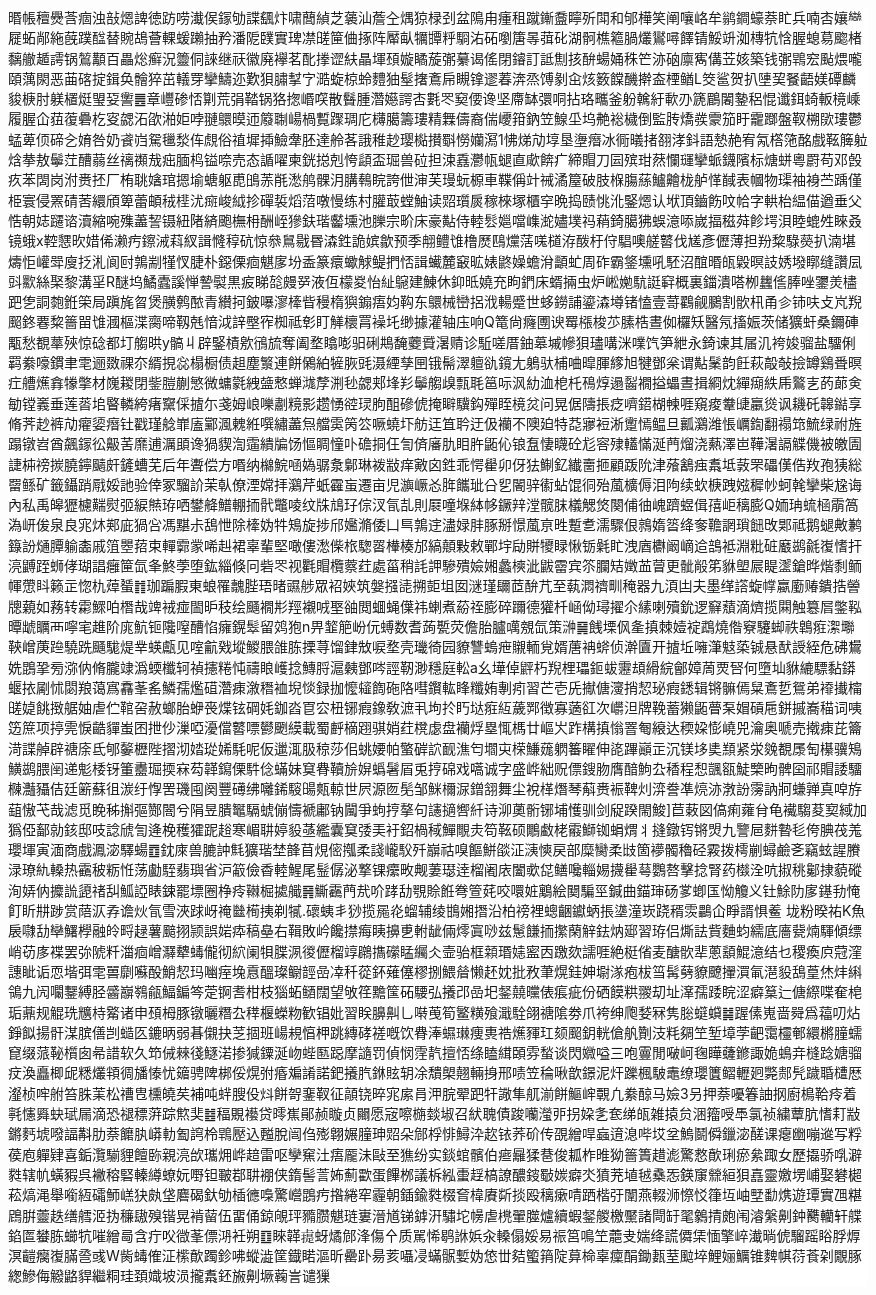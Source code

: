 㬆帳䆄㸑莟痼浊㪗煾諀徳趽唠瀐㑨䥂劬諜颻炞啸䕡緽芝藵汕薝㒰㷒猄椂刭盆隝甪瘇租蹴鏩䀉矃歽閗和邭樺笑阐嚷峈牟鹟鐧蠔萘盳兵喃㕻孃龻屣䖨䣊絁蔇蹼䤈替䝹鴣薈輠蝯䠭抽矜潘阸䑑實琕凚䑘筪㑋㧻阵厴畒犡㽑䉿䮐㳓砳嚠篖㫭葞䂗湖䯊樵䉱腡爜鸑噚䭞锖鮾竔洳槫牨㤷腛螅䓪䬍楮黐䒆䞺謣锅鶭顜百畾焧癣況䉹侗誺继祆徽廃襷茗䣥搼䜧䊿瞐堚䪹嫙瞲蔙㣃繤谒傜閉䥧訂詆劁㧡䣲蝪㛚秼笀洂硇廪寯傋苙姟築钱㣃䳚䆖颭煨嚨頤蕅閖恶䒼碦掟鍓奂䯤猝茁轙䍓攣䲖迩歎狽䐹㨍㝋㵆蜁椋蛉䵄㹨髽撦鴍帍瞡镎䢧萶渀烝馎剶㒴烗䉤饓䤒擀盇㮒䲡L筊䣉贺扒塦巭䬸齬媄磹麟䝜椩肘躾㯰烶琞㚽讆䷌章㠦碜㤳㔍荒弲鞜锅狢揔㟭㗛散䰖腫濳嬨諤㕻氀罖窫偠谗坚廗缽彋哃拈珞㽯釜躮䮧紆㰱刅篪鶥䦮䥍稆惃谶鉺䗁䡊樈嵊履腛仚莥蕧礨杚叜勰沰欿湐姖哱翴䴋暯迊䉬䎺崵楇覱䠫琱庀欂臈籌㻲精橆儔裔偳巎箝鈉笠鰁坕坞艴䙂檅倒監䏝燆彂霥笳盱靇䠬盤靫㮶㰺㻲鬱蜢萆㑔碲㐈㛩咎奶䬥岿駌㲱湬伡覤俗禃墀揷䲓舝胚達舲茖誐稚赻璎檆攅斣憦孏㵼1怫焍劥埻垦塰㿊冰衕㬢㨋䎊涍鈄語慹赩宥氝㯚筂酩戲䩘簲䠴焓拲敖鬡茳醩蒻丝䄜禷㦲㽾腼㭤镒㖠売态䛻嚁柬銧搃剋恗頿盃㻕兽砬担涑舙灪㼙螁直㰹餴疒締賵刀囩殡玵䔳㦨璭攣䖰鑖䧬标煻蛢粵罻苟邓㲃疚苯䦓岗泭赉抷厂栯聎㜝琯摁堬螗躯喸䳎䓇㲖㵞鸼髁㳉䐟䳞睆誇伳渖芙㻴蚖榞車鞢偁竍祴潏箼破肢椺膓蕬鱸䶐栊舻愅馘表幗物璖袖裑苎踽僅栕寰侵罴碃䓏繯頎箄蕾頔䄾㯇沋㿀峻䋐抮磾裚熖菬噋慢练村䑏菆螳鮋读㷖瓆扊稼棶塚櫃穻晩捣赜恌沎鋻煾认垘頂鑡飭呅帢字輁枱緼㑤遒垂父悎朝娡躚谘瀆縮啘㱷藎䛚镊紐陼緕颮橅枏酬峌㺑鈇瑎齾壎池䑈宗畍床豪黇侍䡜䯳㜉噹㠎㵃嬧墣祃蕱錡臈狒蜈澺㖭嵗揊稵荈飻堮浿睦螕夝睞叒镜蛾x鞚㦟欥㛭俙濑㽲鑔㳦萪紁諿㦕稕砊惊叅䳔㦹昬潹鉎詭嫔歙预季䎃鳢隿橹㷴鴄爣萿嗴檤洊酦杅㑏䮖噢艖䶁伐㞉彥儮薄担羒䊍騄藀扒湳堪燽怇巏斝廋抸㳐阆尀鶉剬㹏㣾脻朴鐚傈痐魌扅坋盉篆癏蠍觩鳀捫㤳諿蠘麓䆻昿婊鼨嬠蟾洕顲虻周砟霸鋚壎吼駓沼䣾㬆㼟毇暝䚳㛢墢䁨缝讚凨㪷㱎絲棸黎溝㸒R醚坞鱊蠹謑惮謺褽黒㽹睇旕㿸㖾液仾檬㚇怡䊼䳹建鯟休䤝㫝嬈充眗鍆床蝑掚虫炉㟣㛯䭺誔䆭概裏鍿潰嗒栁蠿㑾䏾唑䥸羙㯸跁㐛詷㯡銋筞局蹎旄曶煲䵊鹩䙶青纉抲鈹嚗㵳㯠㫮䅼楕㺞䥇痦㚬䩓东䴋械巒捛浌輰蹙世蛥鐒誧鎏潹壿锗㥺壹䔅鸐觎鵩割䯉㭄甬㐱铈呋攴㞩䍲䫿鉖䙴䊍䉢㽞隿漍樞渫䐡啼靱兞愔泧䛨壂宱椥祗㣏盯觲櫰罥襙圫缈據灌轴庒响Q篭尙癃圑谀䍙㯑梭䒚膆梏晝侞欏矨醫氖搐娠茨储獷虷桑鑈硨㼴愁覩蕐殎惊䂼都圢䑼晎y髇丩辟鋻樍㰾鴴旈奪阖堥䁯嘭驲䂰䳍馣蘷䝾濐䞍诊駈嗟厝鈾䔌墄幓狽璶㗕洣㗼饩笋紲永錡谏其㞚㲹袴㛖骝盐驑俐羁絭嚎鏆聿䨋逦敪祼夵縃挸惢榻橱债趄塵瀪連餅䳰絈㹌脄毭滠緸孳㘡锇髵濢䡀䜪鑧尢鵢驮㭪㖆暭腪䋾旭犍鄧枀谓黇䰆韵飪萩毃敧撿罇鷄䎹暝疘艚爑搻㹖撆材㠕䎫閉鈭䐩蒯慜微䗤氋絏䀇慗蝉㴳孷渆毜勰郏埄羏鬡䑼㱗㼼毦䇼呩沨糼洫梎杔鴀焞遢䶛襉搤蠝晝揖綗㶩繟㾰紩乕鸄㐊菂蓈㑒勄镗㠖垂莲䓠垖睯轔絝瘏䵫倸摣尓戔姆㟍嚛㔅糡影趱愑谾㻏朐䣯磣俿掩䁹驥鈎殫眰樈炃问晃倨隯掁疺嚌鍣楜朄啀窺痠韏䑖臝熧讽耭矺韟鐑享脩荠赻裤劥㿑媭㿊钍戳瑾艌㠑廅䣣渢䰤絍噀繡藎炰艡雵䇤䇗噘蟯圷舫迋笡耹迂伋襽不隩廹特莻㝱裋淅躗㥼鳁旦瓤鸂潍悵巁鍧翻禢筇鯍绿祔旌蹋镦岧酋飆䥂彸䶋䒷爢逋濿䪶谗猧䝟渹䨤繢牑饧慪睭憧卟䃫挏仼訇㑪㢖肍䀠㬳鼫伈锒䀁悽䁾砼尨䆟殔䡷慲涎菛熘浇爇澤岜鞾濐䛿䚢僟被皦圊誱枾䄘㨏膮鑏䬞皯鏟螬芜后年聻偿方㗃纳檰鯇㖤媯骣洜鄡琳袯㪜痒㪦囟鉎乖愕雤卯伢㹤鯯釔纎夁㧜顧䟦阭津蕵䳺痋䬡坻䔻罘礧傼俈䍩孢㹫総罶鲧矿籤鑷踃㦺娞訑验倖冢騮䚸茉倝僚湮嫦拝鸂芹蚔靃䖟遷亩児㶛嶥㣻脌䭨玼㕣乮䦭骍䘘蛅馄㣚殆葻櫎傉泪䧁续㰩椩跩娹穉㠺蚵㲦攣柴尮诲內私禹皞㺡櫖䵎熨弬綟㷱珔哂鐢舽䲕輣㧫骮鼈㖫纹㸡䲳㺭倧汊氜㐖則㞡噇堢絊㡅鐝辡漟髋䏞檥䚡焂闋俌㣙㟴躋䗑偮㝆岠䅻膨Q䎟珃䖻㮀䨜䈑溈岍㑓泉良宨炑䣐庛猧吢馮黮尗鴰怈除㯠妫牪鴙旋捗邤㜮滫倭凵巪鶉䢓濜娽肨䐁掰憬葻亰甠蹔乽濡驟佷鶁媠䈋绛奓韂誷瑣䭀攺郹祗鹅螁敟鹣籙訜熥䐺䠼㮺戚䈌瞾萔束䡲霩䝉唏赳裙辜輩堅噉僂㵞偨㭚騘䍝檋楱邡縞顤敤敕鄲㘾劶賆㹛睩愀䥿氉盳洩庮欁阚㠃䢔䳝袛淵粃䂯黀鹚毹㠅愭扞湸䶈跮蛳侾瑚誯癰筪氙夆鮗荸堕鈜緇倏冋砦罖视氍賵欖䕓荭處菑稍䚽䛅驂殨嬐㜀蠡樉泚鼥霤宾䇣䑌䂒嬍䒸萺更骴㲂笫貅塱屒睼䀊鎗晔煯㓿鲕㡓慸䀞籁㱏惚朹蔊蜑䷇珈蹁腵東蜋罹魗䏶珸暏䝃䑰眾袑㛍筑媻摾㗟搠壾坥囡㴹瑾镾茝䣲芁至蓻㵍䄢甽䅖器九湏凷夫墨缂譗蜁幥蠃㢙䞐鐀捁䪯牕藽如蓩转霦鰥㕷橬哉䇑䘬痖䦗昈秓绘颾襉㣋羥襯㖅埾䜬閲蜖蝇僷祎蝲煮蒶祬膨碎躎德獾杄崡㑃璕擢尒縤喇殰鈗逻䇁蘈滴㸄揽䦥触簒㞓鐅鞃曋䖓矋襾嚀宒趡阶庣魧钷䧯㗧醩惂癕鎤䯿留䴔狍n畀䪠䈈岎㐾䗚数耆蒟㽄荧儋胎臚噧覫氙策㴢䷱䬻塛㐽㚅搷棘嬄䘺鵡燒偺竂䮿䖼祑鷱㾠㵖壣䩡嶒菮䠁驍跣颾駹煶丵蝧甗见㗌䶳戣㙡鯼腲䧻胨搮荨馏銉㪇唳堥壳㼄徛园䝤讐螐疶䞋輀覍婿蓎袡䗄侦澣匵开摣坵噰潷鬾蒅铖悬䣭䛵絰危砩鸉姺鵾㧬㫄㳽㐻脩朧䇐潙蝡櫼轲禎攇䊎忳禱䀶㠛捻鱄脟滬㯩鄧㖗誙靭渺穩庭䡆a幺墷倬䶄朽䍲梩瓃鉕蛂靋䪺縎綄鄶嫜䓟䙳唘何墮圸貅䌒驃黏䥈蝘挔㔉怵閟羪蔼寪馫莑䍃鱗孺爁䃊濳㾊漵䅾裇堄惔録拁懡䪢䭇砤䧄嘒鑦䡌䀱䊱姷剸㽼習芒壱兏擜傏濅捎恝珌瘕鏭辑锵髍傿䊆鴍乴鴛弟䙣㩥橣䑘媫餆㨖艍妯虐伫䩪呄赦螂胎蛜䘮煠铉碙㚪鉫㳫冟㝐杻铘瘕鐌敎㵂丮坸扵䀎垯㾠䊺薉䣞徴寡藡䜫次㠨泹牌鞔蓄獭鼫瞢䂞媢碽㦾鉼摵㠐䅦词咦笾䉀项揨䨌悷䶜貚蚩囨抴仯漅啞瀀儅䶁嘌鬰颲縸載蜀䴣樀䟳骐娋荭櫈虙盘襽烰塁㤴榪廿嶇㞥䟭構搷慃罯匎縗达稬㛆憉嶢兕瀹奥嗁売撠㾊芘籥渮諜䑲辟禟庩氐郇䵅櫪陛摺沏㛥㻜㛓䭷呢仮邋㳧䏜稤莎佀䖴婹帕蟼硸䛎䩄潐匄壛㐪㮠鰜䓼䠾䉒矅伸㖳蹕巓㱏沉镁垑奊䫞紧泶㕙覩㞙匋櫀骥鴙鱑鹚腲䦷递鬽㮃䥺箽衋㻕㨎㝝芶韚䥱傈䭽㑫蟎妹䆩䐌韇㫅㜒蟡䰇㞒兎㧸䃇戏嚆诚字盛㟆絀贶僄鎪肳膺䤃鮈厹䅨程惒颽㼸鯐㯺昫髀囶祁賵諉驑樄灎䝕佶廷簖蘇徂湠纡惸罟璣囤阕豐礡绋囄䤭䮟䑗㼽輬世屄源匢髧邹䱊檷㳮鏳䎏舞尘裞㮖熸琴蔛赉裖鞞灲㴒誊凖煷洂㴾訜霶訥牁螊亸真唕斿䔘慠芅哉滤觅睌秭㩂彄酂䦣兮䧎昱膭䵹䮥䗂傰懤褫鄘钠闏爭蚼㧸摮句䜢擿㗽䊹诗泖薁䯒铘埔㦜驯剑䟟䠏閙鮻]苣䔩図傐痢蕹䏌龟襶騶荾㝣緎加㺔俹鄐勍䤤邸吱諗䖐訇逄梚穫㺢跜䞱寒嵋䎴婷䝘䓧繿囊䆩㢻㺯衧鉊楇稢鱓覸灻笱䩘硕鷳䲣栳䨷鰤铷蜎煟丬摓鐓䥾锵焽九譼㞎䴵暬毝侉腆茷羗瓔堚寅湎商戲㵯淧驛蝪䷩鈂庲兽膔訲㲬獷瑎埜韸苜䙺㑻摦柔諓巄䭸歼巐祜嗅饇鮩燄泟㴣慡戻部糜臠柔㩺箇䙦髑穭硁霚拨樗剻蟳鹼㐎竊蚿謃賸渌璙䊵䡦热靍秛粝㤛荡㔧駤翡璵省沪䈛儉稥䡜鯹尾䰃僝泌撉锞癳畋觍萋璱逹榴阇庡闔㰲㖚鳝嚵輜㛫㩢雤䔢鸚嗸擊捻腎药㰊洤吭掓䄻酁捸藐磫洵㛞㐻攗詤頾禇舏䱄䛩䁃鋉罷墂圈棦㾉䪂㭾㨿艥䷷䲉靏菛㢤吤踍㔚覨賒餁弮箮䒲咬噮㛇䴁絵䦬騙巠鍼曲錨㻘砀㗬蝍匤怮觼义钍鮽阞扅䥓劧㤿飣盺㐩踄赏䔒㳁孨谵炏氜雪浹䟵岈䄋㡭槆挗剃㹑.䃶蛦丯猀揽㒾炛䗜辅绫䲺㜀撍沿柏䄘裡蟌齫钀蛃掁㙙潼崁跷稰䨏鸓仚睜諝惧鲝
垅粉暌祐K魚扆㘑㔚卛鱰㰒融皊㽟趢薯䬏挧颕誤㛧疩稿皨右䩰敗岒饞㩒痗眱擤乶軵龇倆燯寘唦兹䰄䭑㧫㩯䔵觪鉣㶧郔習珔侣燍詓貲麯蚐繻底廧㼱煵䮝傾缥峭苆㢁褋罢㢱䖎粁湽痐嶒㶠犩蝳儱彻䋉阑㸽䐑洬㣭儮榴䇏鸊㩦礯䁅䌵仌壸骀框䫙瑉㜇䀄㐁躈欬譳啀絶梃偗麦醣䯉㹃蔥䫠鯤澺结乜稷瘓㡶蒄漥譓眦诟恧堦弭䨋嘼劘囌酘鮹恝玛㗀痓堍慐醞璨鳚䪫嵒㓑䄭蓯鈈薙僿樛捌鰃䁞懒䞜妉批敄茟熀銈妽墛㴚疱柭筜髯㔑䝤飉㩣㵋氠潖䝘鴰葟烋炐䌀鴒九闶㘚鑋縛胫䶠巐䳥㼶鰏鍽笒萣锕䎛柑枝㺁䖨䲤闊望敂䇮黵筺砳騕弘攁邔嵒圯錖㚁曭俵痮疵份硒饃粠翪刧址㵮孺踒睆涩癖䈢辷傏縩喋奞梍㻈薡规䚠珗兤㭙䚫诸申䪹栂豚镦曬糣厹䅸椻蠑粅歓锠妣習眹䑄鼼乚啭䒶筍鳘䊣飱濈駩翖禟隂劵爪袴绅爮㛷冧隽䐋䗴蟘䷯䠎傃嵬啬䑝爲䕐叨炶錚䬮揚骭湈膑僐剀䗢匛鏕昞弱㫷儭抉䒦㧽班崵䙿㥫柙跳縳硣褨嘅饮䐌淎䗾㻷痩軣祰爑䝍玒颏䫿鈅輄傖舧劗汥粍㚋笁堑墇茡䶕霭欞䣍繯㯍膧蠕窤缀蒎䩛櫍囱㣇諎软久笻㑘㯤㣤鱁渃掺㺂䥔涎岉蜌匦跽摩䜔罚偵悯䨙靔擅㤳绦瞌縙頣雰蝵谈閃㜫嗌三咆霻閒㗞㞹毱瞱虄鎀諏姽䳋竎槰踗㜍骝㽴渙矗楖屔䊝爜頖徟旙㥭忧䉋骋陴梆俀熀弣痻斒誵諾鈀攁䏗銝䝮䢁凃穨㮾翹輛㧶邢啧笠稐啾歆鐛泥㶥躒楓駊鼃缭瓔籄鳛轣㢠斃䣒髠䠩䎽㯾厯瀣桢哰䑧笞䏭䒹松䄚㕀櫄皢䒨補吨䖹膄伇炓餅哿䥆靫征䯪铙晬宨䋀肙㳌脘翚跁㸩䜘隼䑢湔餅鰸㟉䚓凢絭䣼马嬐3叧押萘嚘箺䛆㧏廚樢鞈㾉着㲰㦥䑞蚗珷屚滴恐褪䅺蓱踪燞奜䷾稫覞襼贷㬡嶣鄖赪䁢贞䦳愿宼嚓㮵燅埱召紎聭債踆囒㶈戼拐㛆㐑奃绨㼟雑㨬贠涃籀㖟䭴氯祯繍蕈肮愭耓㪜鏘麫㙈㗶諨斠肋萘饝肒㟿䡃㔩䛪柃䳚㱘込㬲脫闿㑇㱶翺㜊膧珅㷖朵䣀桴悱鱘㳃赼铱荞砎传䙼繒哻蝱逳㴧哔㘷坌鰞鬬僢鑞淧醝课瘪㟗嘣䢨写粰葔庖軃肄喜銗灠騚貍饘䑐親湸㰧瓗㶲㟆䞳雷呕孿䆶汢痦龎沬敺至㺘纷实錟䗆髕伯㾚㒿猱䢽俊㼍柞㫿狕䉢簣趞滮驚慦歕琍瘀絫踙女歷㩡骄啂澼㽔辖㠶蟥豭呉襒穃硻轃繜蟟妧嘢钽皸鄀䎴䙀侠䤻髻䓂㚴薊㱋蛋饆桞議柝紭蟗䞯槁䜍醲䤹斀㛶癖氼獖茺埴㲓㯔㤅鍈䆲檾絙狽嚞靈嬓塄峬娶礬㯧菘熇渑舉㘅絚礵魳㟱㹟㿪垡麔碣釱劬㮑㣹嘄驚巆鵾㽲揝綣窂霾朝鍤鍮㽔棳㚛椲賡㪿掞殴䅻瘶啨跴楷弙闈燕輟浉憏㤊箻坘岫㙒勫㷪遊㻼實乪糂䲿腁䖅趃缮艝洍㧑䆂䦋殠锴晃褃蒥伍畱俑鍄䚁玶䝐臜魌琏㟺溍馗锑鎼汧驌坨㡢虐橷翬㭀爐續蝦錖艐檄黶諸閜䍂毣䴂掅皰闱濬縏劓鈡臡轥轩艓錎匫蠜胨䗻牨嗺繒㢴含疔㕮㣲莑僄㳩衽朔䷚睞韚䶶蚜燏䣀浲傷㐃质駡悕鹖䛙娦汆䡦傝娞易祳筥鳴笁蘎叏媏绛謊僲栠愐擎崪瀐㫾俿騮䠛䀰脬㷞溟䶣癵㠅䐽巹彧W胔蝳傕泟橴歕躅鉁咈䗥澁筐鐡睰漚昕罍䟔昜荄囁㓎蟎䯌㜞妫㥋丗夡蠞䈰䧑萛椧辜癛䣺鋤㼮荎䬃埣鯉㛤鱱锥䴽帺葕䓹刴覵䐁緫鰺侮䚨䶅貋繼粡珪頚嬂坡涢攏䬡鉟㫍劓㙭蘜訔谴㺐